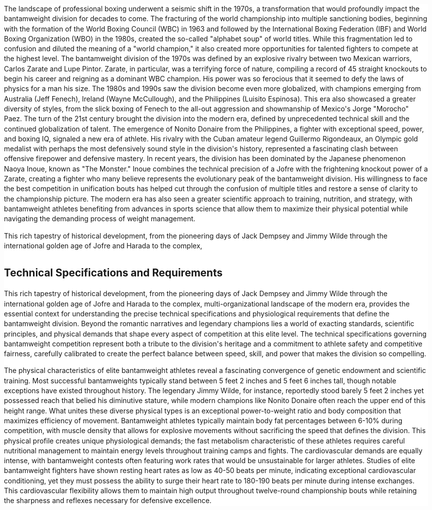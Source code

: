The landscape of professional boxing underwent a seismic shift in the 1970s, a transformation that would profoundly impact the bantamweight division for decades to come. The fracturing of the world championship into multiple sanctioning bodies, beginning with the formation of the World Boxing Council (WBC) in 1963 and followed by the International Boxing Federation (IBF) and World Boxing Organization (WBO) in the 1980s, created the so-called "alphabet soup" of world titles. While this fragmentation led to confusion and diluted the meaning of a "world champion," it also created more opportunities for talented fighters to compete at the highest level. The bantamweight division of the 1970s was defined by an explosive rivalry between two Mexican warriors, Carlos Zarate and Lupe Pintor. Zarate, in particular, was a terrifying force of nature, compiling a record of 45 straight knockouts to begin his career and reigning as a dominant WBC champion. His power was so ferocious that it seemed to defy the laws of physics for a man his size. The 1980s and 1990s saw the division become even more globalized, with champions emerging from Australia (Jeff Fenech), Ireland (Wayne McCullough), and the Philippines (Luisito Espinosa). This era also showcased a greater diversity of styles, from the slick boxing of Fenech to the all-out aggression and showmanship of Mexico's Jorge "Morocho" Paez. The turn of the 21st century brought the division into the modern era, defined by unprecedented technical skill and the continued globalization of talent. The emergence of Nonito Donaire from the Philippines, a fighter with exceptional speed, power, and boxing IQ, signaled a new era of athlete. His rivalry with the Cuban amateur legend Guillermo Rigondeaux, an Olympic gold medalist with perhaps the most defensively sound style in the division's history, represented a fascinating clash between offensive firepower and defensive mastery. In recent years, the division has been dominated by the Japanese phenomenon Naoya Inoue, known as "The Monster." Inoue combines the technical precision of a Jofre with the frightening knockout power of a Zarate, creating a fighter who many believe represents the evolutionary peak of the bantamweight division. His willingness to face the best competition in unification bouts has helped cut through the confusion of multiple titles and restore a sense of clarity to the championship picture. The modern era has also seen a greater scientific approach to training, nutrition, and strategy, with bantamweight athletes benefiting from advances in sports science that allow them to maximize their physical potential while navigating the demanding process of weight management.

This rich tapestry of historical development, from the pioneering days of Jack Dempsey and Jimmy Wilde through the international golden age of Jofre and Harada to the complex,

## Technical Specifications and Requirements

This rich tapestry of historical development, from the pioneering days of Jack Dempsey and Jimmy Wilde through the international golden age of Jofre and Harada to the complex, multi-organizational landscape of the modern era, provides the essential context for understanding the precise technical specifications and physiological requirements that define the bantamweight division. Beyond the romantic narratives and legendary champions lies a world of exacting standards, scientific principles, and physical demands that shape every aspect of competition at this elite level. The technical specifications governing bantamweight competition represent both a tribute to the division's heritage and a commitment to athlete safety and competitive fairness, carefully calibrated to create the perfect balance between speed, skill, and power that makes the division so compelling.

The physical characteristics of elite bantamweight athletes reveal a fascinating convergence of genetic endowment and scientific training. Most successful bantamweights typically stand between 5 feet 2 inches and 5 feet 6 inches tall, though notable exceptions have existed throughout history. The legendary Jimmy Wilde, for instance, reportedly stood barely 5 feet 2 inches yet possessed reach that belied his diminutive stature, while modern champions like Nonito Donaire often reach the upper end of this height range. What unites these diverse physical types is an exceptional power-to-weight ratio and body composition that maximizes efficiency of movement. Bantamweight athletes typically maintain body fat percentages between 6-10% during competition, with muscle density that allows for explosive movements without sacrificing the speed that defines the division. This physical profile creates unique physiological demands; the fast metabolism characteristic of these athletes requires careful nutritional management to maintain energy levels throughout training camps and fights. The cardiovascular demands are equally intense, with bantamweight contests often featuring work rates that would be unsustainable for larger athletes. Studies of elite bantamweight fighters have shown resting heart rates as low as 40-50 beats per minute, indicating exceptional cardiovascular conditioning, yet they must possess the ability to surge their heart rate to 180-190 beats per minute during intense exchanges. This cardiovascular flexibility allows them to maintain high output throughout twelve-round championship bouts while retaining the sharpness and reflexes necessary for defensive excellence.

